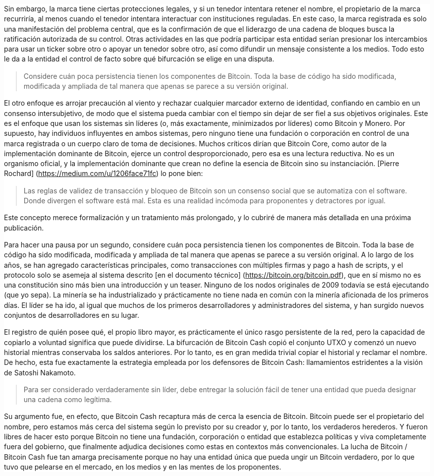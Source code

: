 Sin embargo, la marca tiene ciertas protecciones legales, y si un tenedor intentara retener el nombre, el propietario de la marca recurriría, al menos cuando el tenedor intentara interactuar con instituciones reguladas. En este caso, la marca registrada es solo una manifestación del problema central, que es la confirmación de que el liderazgo de una cadena de bloques busca la ratificación autorizada de su control. Otras actividades en las que podría participar esta entidad serían presionar los intercambios para usar un ticker sobre otro o apoyar un tenedor sobre otro, así como difundir un mensaje consistente a los medios. Todo esto le da a la entidad el control de facto sobre qué bifurcación se elige en una disputa.

> Considere cuán poca persistencia tienen los componentes de Bitcoin. Toda la base de código ha sido modificada, modificada y ampliada de tal manera que apenas se parece a su versión original.

El otro enfoque es arrojar precaución al viento y rechazar cualquier marcador externo de identidad, confiando en cambio en un consenso intersubjetivo, de modo que el sistema pueda cambiar con el tiempo sin dejar de ser fiel a sus objetivos originales. Este es el enfoque que usan los sistemas sin líderes (o, más exactamente, minimizados por líderes) como Bitcoin y Monero. Por supuesto, hay individuos influyentes en ambos sistemas, pero ninguno tiene una fundación o corporación en control de una marca registrada o un cuerpo claro de toma de decisiones. Muchos críticos dirían que Bitcoin Core, como autor de la implementación dominante de Bitcoin, ejerce un control desproporcionado, pero esa es una lectura reductiva. No es un organismo oficial, y la implementación dominante que crean no define la esencia de Bitcoin sino su instanciación. [Pierre Rochard] (https://medium.com/u/1206face71fc) lo pone bien:

> Las reglas de validez de transacción y bloqueo de Bitcoin son un consenso social que se automatiza con el software. Donde divergen el software está mal. Esta es una realidad incómoda para proponentes y detractores por igual.

Este concepto merece formalización y un tratamiento más prolongado, y lo cubriré de manera más detallada en una próxima publicación.

Para hacer una pausa por un segundo, considere cuán poca persistencia tienen los componentes de Bitcoin. Toda la base de código ha sido modificada, modificada y ampliada de tal manera que apenas se parece a su versión original. A lo largo de los años, se han agregado características principales, como transacciones con múltiples firmas y pago a hash de scripts, y el protocolo solo se asemeja al sistema descrito [en el documento técnico] (https://bitcoin.org/bitcoin.pdf), que en sí mismo no es una constitución sino más bien una introducción y un teaser. Ninguno de los nodos originales de 2009 todavía se está ejecutando (que yo sepa). La minería se ha industrializado y prácticamente no tiene nada en común con la minería aficionada de los primeros días. El líder se ha ido, al igual que muchos de los primeros desarrolladores y administradores del sistema, y ​​han surgido nuevos conjuntos de desarrolladores en su lugar.

El registro de quién posee qué, el propio libro mayor, es prácticamente el único rasgo persistente de la red, pero la capacidad de copiarlo a voluntad significa que puede dividirse. La bifurcación de Bitcoin Cash copió el conjunto UTXO y comenzó un nuevo historial mientras conservaba los saldos anteriores. Por lo tanto, es en gran medida trivial copiar el historial y reclamar el nombre. De hecho, esta fue exactamente la estrategia empleada por los defensores de Bitcoin Cash: llamamientos estridentes a la visión de Satoshi Nakamoto.

> Para ser considerado verdaderamente sin líder, debe entregar la solución fácil de tener una entidad que pueda designar una cadena como legítima.

Su argumento fue, en efecto, que Bitcoin Cash recaptura más de cerca la esencia de Bitcoin. Bitcoin puede ser el propietario del nombre, pero estamos más cerca del sistema según lo previsto por su creador y, por lo tanto, los verdaderos herederos. Y fueron libres de hacer esto porque Bitcoin no tiene una fundación, corporación o entidad que establezca políticas y viva completamente fuera del gobierno, que finalmente adjudica decisiones como estas en contextos más convencionales. La lucha de Bitcoin / Bitcoin Cash fue tan amarga precisamente porque no hay una entidad única que pueda ungir un Bitcoin verdadero, por lo que tuvo que pelearse en el mercado, en los medios y en las mentes de los proponentes.

